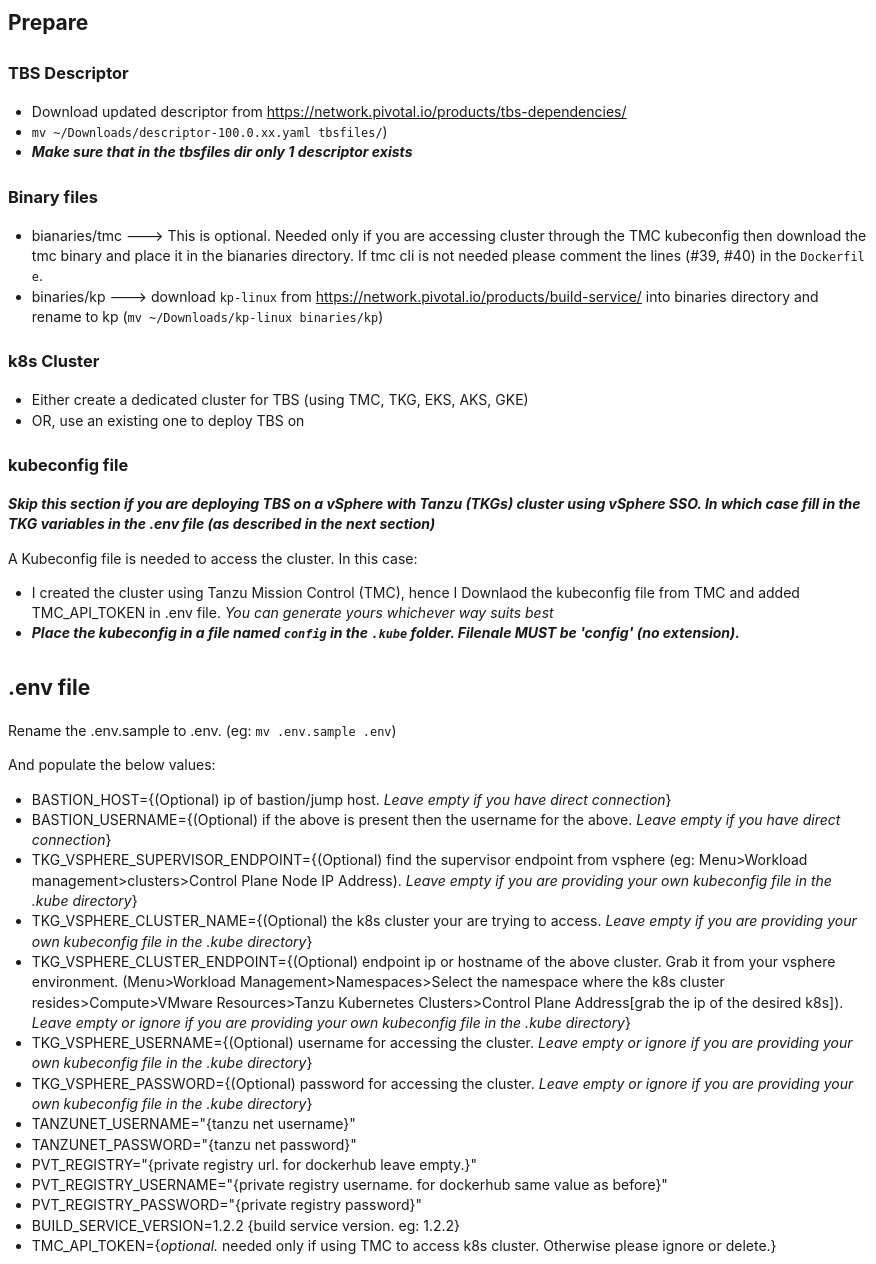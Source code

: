 
## Prepare


### TBS Descriptor
- Download updated descriptor from https://network.pivotal.io/products/tbs-dependencies/ 
- `mv ~/Downloads/descriptor-100.0.xx.yaml tbsfiles/`)
- ***Make sure that in the tbsfiles dir only 1 descriptor exists***


### Binary files
- bianaries/tmc ---> This is optional. Needed only if you are accessing cluster through the TMC kubeconfig then download the tmc binary and place it in the bianaries directory. If tmc cli is not needed please comment the lines (#39, #40) in the `Dockerfile`.
- binaries/kp ---> download `kp-linux` from https://network.pivotal.io/products/build-service/ into binaries directory and rename to kp (`mv ~/Downloads/kp-linux binaries/kp`)


### k8s Cluster
- Either create a dedicated cluster for TBS (using TMC, TKG, EKS, AKS, GKE)
- OR, use an existing one 
to deploy TBS on

### kubeconfig file

***Skip this section if you are deploying TBS on a vSphere with Tanzu (TKGs) cluster using vSphere SSO. In which case fill in the TKG variables in the .env file (as described in the next section)***

A Kubeconfig file is needed to access the cluster. In this case:
- I created the cluster using Tanzu Mission Control (TMC), hence I Downlaod the kubeconfig file from TMC and added TMC_API_TOKEN in .env file. *You can generate yours whichever way suits best*
- ***Place the kubeconfig in a file named `config` in the `.kube` folder. Filenale MUST be 'config' (no extension).***


## .env file

Rename the .env.sample to .env. (eg: `mv .env.sample .env`)

And populate the below values:
- BASTION_HOST={(Optional) ip of bastion/jump host. *Leave empty if you have direct connection*}
- BASTION_USERNAME={(Optional) if the above is present then the username for the above. *Leave empty if you have direct connection*}
- TKG_VSPHERE_SUPERVISOR_ENDPOINT={(Optional) find the supervisor endpoint from vsphere (eg: Menu>Workload management>clusters>Control Plane Node IP Address). *Leave empty if you are providing your own kubeconfig file in the .kube directory*}
- TKG_VSPHERE_CLUSTER_NAME={(Optional) the k8s cluster your are trying to access. *Leave empty if you are providing your own kubeconfig file in the .kube directory*}
- TKG_VSPHERE_CLUSTER_ENDPOINT={(Optional) endpoint ip or hostname of the above cluster. Grab it from your vsphere environment. (Menu>Workload Management>Namespaces>Select the namespace where the k8s cluster resides>Compute>VMware Resources>Tanzu Kubernetes Clusters>Control Plane Address[grab the ip of the desired k8s]). *Leave empty or ignore if you are providing your own kubeconfig file in the .kube directory*}
- TKG_VSPHERE_USERNAME={(Optional) username for accessing the cluster. *Leave empty or ignore if you are providing your own kubeconfig file in the .kube directory*}
- TKG_VSPHERE_PASSWORD={(Optional) password for accessing the cluster. *Leave empty or ignore if you are providing your own kubeconfig file in the .kube directory*}
- TANZUNET_USERNAME="{tanzu net username}"
- TANZUNET_PASSWORD="{tanzu net password}"
- PVT_REGISTRY="{private registry url. for dockerhub leave empty.}"
- PVT_REGISTRY_USERNAME="{private registry username. for dockerhub same value as before}"
- PVT_REGISTRY_PASSWORD="{private registry password}"
- BUILD_SERVICE_VERSION=1.2.2 {build service version. eg: 1.2.2}
- TMC_API_TOKEN={*optional.* needed only if using TMC to access k8s cluster. Otherwise please ignore or delete.}
